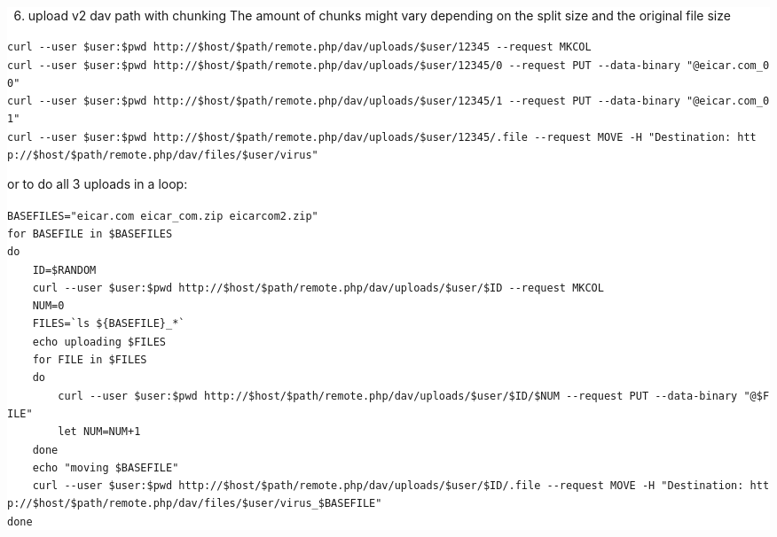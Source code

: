 6. upload v2 dav path with chunking
The amount of chunks might vary depending on the split size and the original file size
```
curl --user $user:$pwd http://$host/$path/remote.php/dav/uploads/$user/12345 --request MKCOL
curl --user $user:$pwd http://$host/$path/remote.php/dav/uploads/$user/12345/0 --request PUT --data-binary "@eicar.com_00"
curl --user $user:$pwd http://$host/$path/remote.php/dav/uploads/$user/12345/1 --request PUT --data-binary "@eicar.com_01"
curl --user $user:$pwd http://$host/$path/remote.php/dav/uploads/$user/12345/.file --request MOVE -H "Destination: http://$host/$path/remote.php/dav/files/$user/virus"
 ```
or to do all 3 uploads in a loop:
```
BASEFILES="eicar.com eicar_com.zip eicarcom2.zip"
for BASEFILE in $BASEFILES
do
    ID=$RANDOM
    curl --user $user:$pwd http://$host/$path/remote.php/dav/uploads/$user/$ID --request MKCOL
    NUM=0
    FILES=`ls ${BASEFILE}_*`
    echo uploading $FILES
    for FILE in $FILES
    do
        curl --user $user:$pwd http://$host/$path/remote.php/dav/uploads/$user/$ID/$NUM --request PUT --data-binary "@$FILE"
        let NUM=NUM+1
    done
    echo "moving $BASEFILE"
    curl --user $user:$pwd http://$host/$path/remote.php/dav/uploads/$user/$ID/.file --request MOVE -H "Destination: http://$host/$path/remote.php/dav/files/$user/virus_$BASEFILE"
done
```
